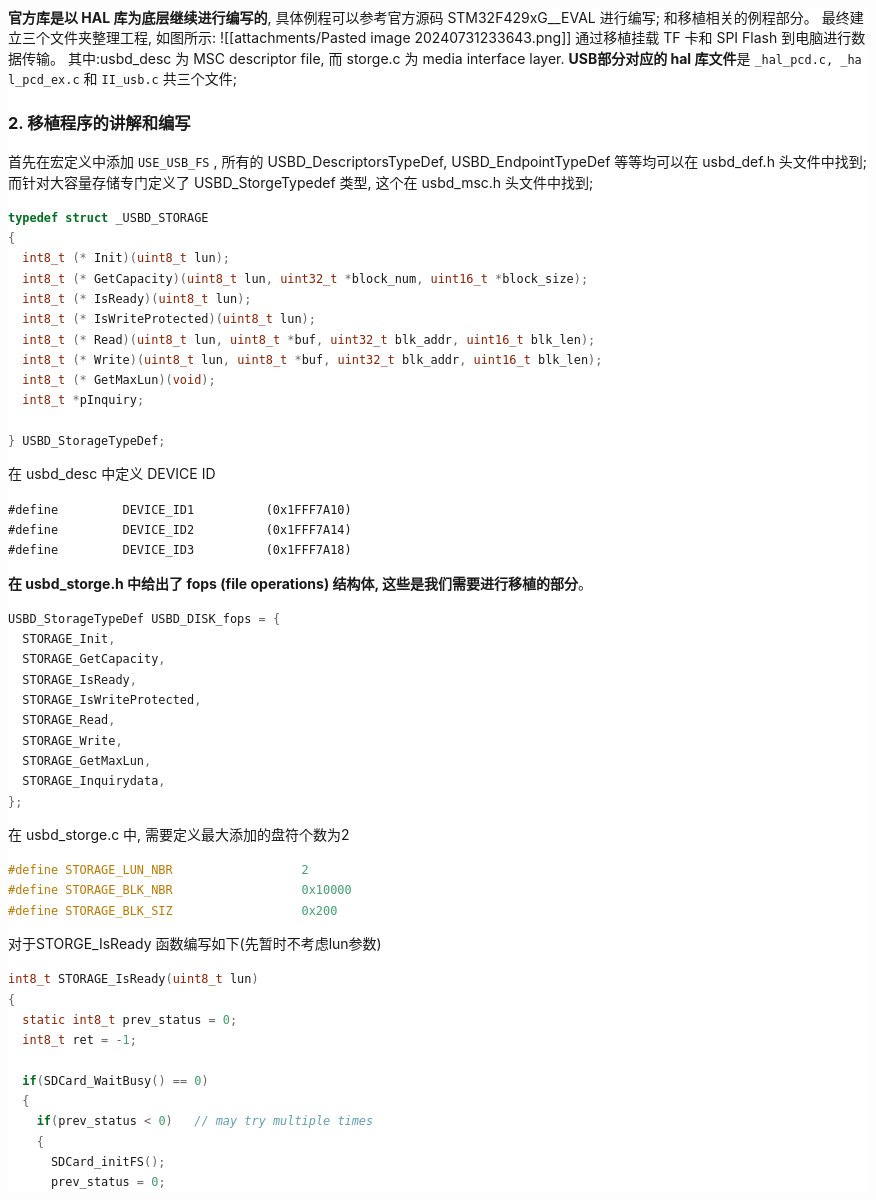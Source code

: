 **官方库是以 HAL 库为底层继续进行编写的**, 具体例程可以参考官方源码 STM32F429xG__EVAL 进行编写; 和移植相关的例程部分。
最终建立三个文件夹整理工程, 如图所示:
![[attachments/Pasted image 20240731233643.png]]
通过移植挂载 TF 卡和 SPI Flash 到电脑进行数据传输。 
其中:usbd_desc  为 MSC descriptor file, 而 storge.c 为  media interface layer. 
**USB部分对应的 hal 库文件**是 `_hal_pcd.c, _hal_pcd_ex.c` 和 `II_usb.c` 共三个文件; 
### 2. 移植程序的讲解和编写
首先在宏定义中添加 `USE_USB_FS` , 所有的 USBD_DescriptorsTypeDef, USBD_EndpointTypeDef 等等均可以在 usbd_def.h 头文件中找到; 而针对大容量存储专门定义了 USBD_StorgeTypedef 类型, 这个在 usbd_msc.h 头文件中找到;
```c
typedef struct _USBD_STORAGE
{
  int8_t (* Init)(uint8_t lun);
  int8_t (* GetCapacity)(uint8_t lun, uint32_t *block_num, uint16_t *block_size);
  int8_t (* IsReady)(uint8_t lun);
  int8_t (* IsWriteProtected)(uint8_t lun);
  int8_t (* Read)(uint8_t lun, uint8_t *buf, uint32_t blk_addr, uint16_t blk_len);
  int8_t (* Write)(uint8_t lun, uint8_t *buf, uint32_t blk_addr, uint16_t blk_len);
  int8_t (* GetMaxLun)(void);
  int8_t *pInquiry;

} USBD_StorageTypeDef;
```

在 usbd_desc 中定义 DEVICE ID
```txt
#define         DEVICE_ID1          (0x1FFF7A10)
#define         DEVICE_ID2          (0x1FFF7A14)
#define         DEVICE_ID3          (0x1FFF7A18)
```

**在 usbd_storge.h 中给出了 fops (file operations)  结构体, 这些是我们需要进行移植的部分**。
```c
USBD_StorageTypeDef USBD_DISK_fops = {
  STORAGE_Init,
  STORAGE_GetCapacity,
  STORAGE_IsReady,
  STORAGE_IsWriteProtected,
  STORAGE_Read,
  STORAGE_Write,
  STORAGE_GetMaxLun,
  STORAGE_Inquirydata,
};
```


在 usbd_storge.c 中, 需要定义最大添加的盘符个数为2
```c
#define STORAGE_LUN_NBR                  2
#define STORAGE_BLK_NBR                  0x10000
#define STORAGE_BLK_SIZ                  0x200
```

对于STORGE_IsReady 函数编写如下(先暂时不考虑lun参数)
```c
int8_t STORAGE_IsReady(uint8_t lun)
{
  static int8_t prev_status = 0;
  int8_t ret = -1;

  if(SDCard_WaitBusy() == 0)
  {
    if(prev_status < 0)   // may try multiple times 
    {
      SDCard_initFS();
      prev_status = 0;
```